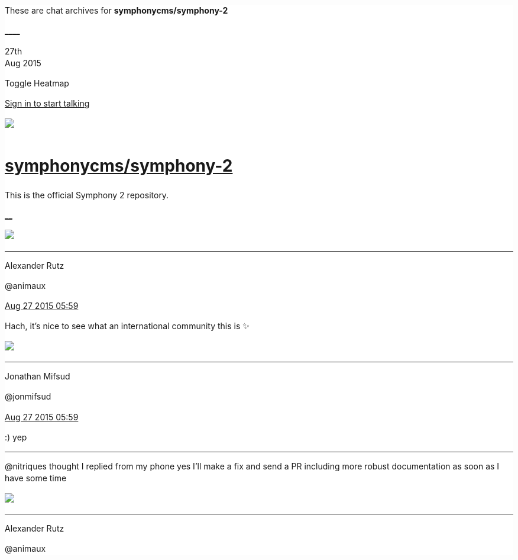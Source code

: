 These are chat archives for **symphonycms/symphony-2**

[__](/symphonycms/symphony-2/archives/2015/08/28)[__](/symphonycms/symphony-2/archives/2015/08/26)

27th  
Aug 2015

Toggle Heatmap

[Sign in to start talking](/login?action=login&button=archive-login)

![](https://avatars-02.gitter.im/group/iv/3/57542c45c43b8c601977197e?s=48)

#  [symphonycms/symphony-2](/symphonycms/symphony-2)

This is the official Symphony 2 repository.

[ __](/orgs/symphonycms/rooms "More symphonycms rooms")

![](https://avatars2.githubusercontent.com/u/446874?v=3&s=30)

____

Alexander Rutz

@animaux

[Aug 27 2015
05:59](https://gitter.im/symphonycms/symphony-2?at=55dea749d42b22ce3e2957d8)

Hach, it’s nice to see what an international community this is :sparkles:

![](https://avatars1.githubusercontent.com/u/859775?v=3&s=30)

____

Jonathan Mifsud

@jonmifsud

[Aug 27 2015
05:59](https://gitter.im/symphonycms/symphony-2?at=55dea75b69b48d870e0810df)

:) yep

____

@nitriques thought I replied from my phone yes I’ll make a fix and send a PR
including more robust documentation as soon as I have some time

![](https://avatars2.githubusercontent.com/u/446874?v=3&s=30)

____

Alexander Rutz

@animaux
